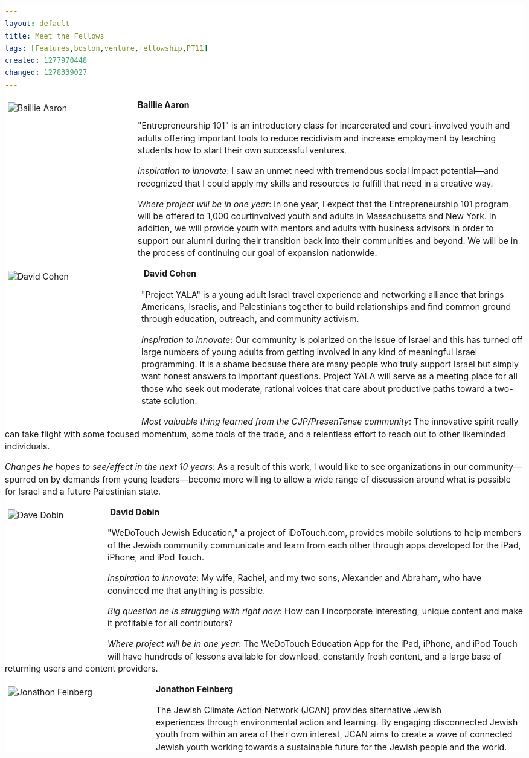 ```yaml
---
layout: default
title: Meet the Fellows
tags: [Features,boston,venture,fellowship,PT11]
created: 1277970448
changed: 1278339027
---
```

<p><a title="Baillie Aaron by PresenTense Group, on Flickr" href="http://www.flickr.com/photos/presentensegroup/4730479285/"><img width="210" height="240" alt="Baillie Aaron" vspace="5" hspace="5" align="left" src="http://farm2.static.flickr.com/1022/4730479285_09dcdbd301_m.jpg" /></a></p>
<p><b>Baillie Aaron</b></p>
<p>&quot;Entrepreneurship 101&quot; is an introductory&nbsp;class for incarcerated and court-involved&nbsp;youth and adults offering important tools&nbsp;to reduce recidivism and increase employment&nbsp;by teaching students how to&nbsp;start their own successful ventures.</p>
<p><i>Inspiration to innovate</i>:&nbsp;I saw an unmet need with tremendous social&nbsp;impact potential&mdash;and recognized that I could&nbsp;apply my skills and resources to fulfill that&nbsp;need in a creative way.&nbsp;</p>
<p><i>Where project will be in one year</i>:&nbsp;In one year, I expect that the Entrepreneurship&nbsp;101 program will be offered to 1,000 courtinvolved&nbsp;youth and adults in Massachusetts&nbsp;and New York. In addition, we will provide&nbsp;youth with mentors and adults with business&nbsp;advisors in order to support our alumni during&nbsp;their transition back into their communities&nbsp;and beyond. We will be in the process of&nbsp;continuing our goal of expansion nationwide.</p>
<p><a title="David Cohen by PresenTense Group, on Flickr" href="http://www.flickr.com/photos/presentensegroup/4731138066/"><img width="216" height="240" alt="David Cohen" vspace="5" hspace="5" align="left" src="http://farm2.static.flickr.com/1309/4731138066_ab3a888c59_m.jpg" /></a></p>
<p>&nbsp;<b>David Cohen</b></p>
<p>&quot;Project YALA&quot; is a young adult Israel travel&nbsp;experience and networking alliance that&nbsp;brings Americans, Israelis, and Palestinians&nbsp;together to build relationships and&nbsp;find common ground through education,&nbsp;outreach, and community activism.</p>
<p><i>Inspiration to innovate</i>:&nbsp;Our community is polarized on the issue of&nbsp;Israel and this has turned off large numbers&nbsp;of young adults from getting involved in any&nbsp;kind of meaningful Israel programming. It is a&nbsp;shame because there are many people who truly&nbsp;support Israel but simply want honest answers&nbsp;to important questions. Project YALA will&nbsp;serve as a meeting place for all those who seek&nbsp;out moderate, rational voices that care about&nbsp;productive paths toward a two-state solution.</p>
<p><i>Most valuable thing learned from the CJP/PresenTense community</i>:&nbsp;The innovative spirit really can take flight with&nbsp;some focused momentum, some tools of the&nbsp;trade, and a relentless effort to reach out to&nbsp;other likeminded individuals.&nbsp;</p>
<p><i>Changes he hopes to see/effect in the next&nbsp;10 years</i>:&nbsp;As a result of this work, I would like to see organizations&nbsp;in our community&mdash;spurred on by&nbsp;demands from young leaders&mdash;become more&nbsp;willing to allow a wide range of discussion&nbsp;around what is possible for Israel and a future&nbsp;Palestinian state.</p>
<p><a title="Dave Dobin by PresenTense Group, on Flickr" href="http://www.flickr.com/photos/presentensegroup/4731135468/"><img width="160" height="240" alt="Dave Dobin" vspace="5" hspace="5" align="left" src="http://farm2.static.flickr.com/1375/4731135468_d23531d6cc_m.jpg" /></a></p>
<p>&nbsp;<b>David Dobin</b></p>
<p>&quot;WeDoTouch Jewish Education,&quot; a project&nbsp;of iDoTouch.com, provides mobile solutions&nbsp;to help members of the Jewish&nbsp;community communicate and learn from&nbsp;each other through apps developed for&nbsp;the iPad, iPhone, and iPod Touch.</p>
<p><i>Inspiration to innovate</i>:&nbsp;My wife, Rachel, and my two sons, Alexander&nbsp;and Abraham, who have convinced me that&nbsp;anything is possible.&nbsp;</p>
<p><i>Big question he is struggling with right&nbsp;now</i>:&nbsp;How can I incorporate interesting, unique&nbsp;content and make it profitable for all contributors?</p>
<p><i>Where project will be in one year</i>:&nbsp;The WeDoTouch Education App for the iPad,&nbsp;iPhone, and iPod Touch will have hundreds&nbsp;of lessons available for download, constantly&nbsp;fresh content, and a large base of returning users&nbsp;and content providers.</p>
<p><a title="Jonathon Feinberg by PresenTense Group, on Flickr" href="http://www.flickr.com/photos/presentensegroup/4731120720/"><img width="240" height="180" alt="Jonathon Feinberg" vspace="5" hspace="5" align="left" src="http://farm2.static.flickr.com/1048/4731120720_5e4c2d6fc9_m.jpg" /></a></p>
<p><b>Jonathon Feinberg</b>&nbsp;</p>
<p>The Jewish Climate Action Network&nbsp;(JCAN) provides alternative Jewish experiences&nbsp;through environmental action&nbsp;and learning. By engaging disconnected&nbsp;Jewish youth from within an area of their&nbsp;own interest, JCAN aims to create a wave&nbsp;of connected Jewish youth working towards&nbsp;a sustainable future for the Jewish&nbsp;people and the world.</p>